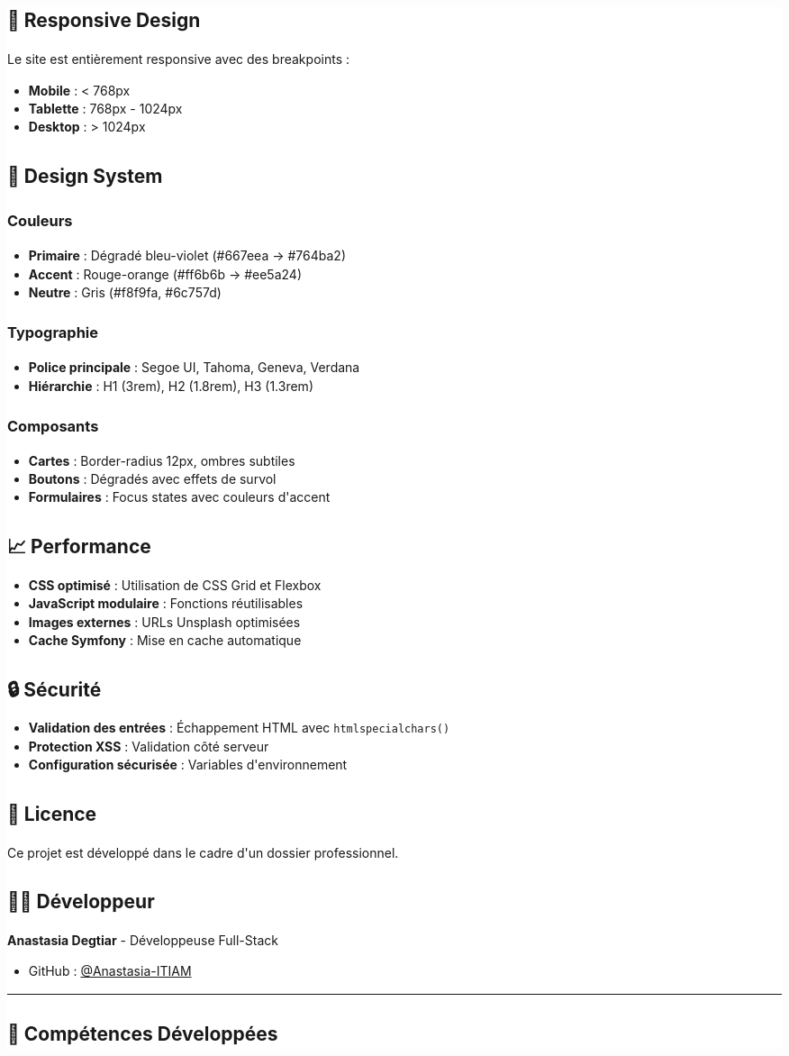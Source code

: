 ## 📱 Responsive Design

Le site est entièrement responsive avec des breakpoints :
- **Mobile** : < 768px
- **Tablette** : 768px - 1024px
- **Desktop** : > 1024px

## 🎨 Design System

### Couleurs
- **Primaire** : Dégradé bleu-violet (#667eea → #764ba2)
- **Accent** : Rouge-orange (#ff6b6b → #ee5a24)
- **Neutre** : Gris (#f8f9fa, #6c757d)

### Typographie
- **Police principale** : Segoe UI, Tahoma, Geneva, Verdana
- **Hiérarchie** : H1 (3rem), H2 (1.8rem), H3 (1.3rem)

### Composants
- **Cartes** : Border-radius 12px, ombres subtiles
- **Boutons** : Dégradés avec effets de survol
- **Formulaires** : Focus states avec couleurs d'accent

## 📈 Performance

- **CSS optimisé** : Utilisation de CSS Grid et Flexbox
- **JavaScript modulaire** : Fonctions réutilisables
- **Images externes** : URLs Unsplash optimisées
- **Cache Symfony** : Mise en cache automatique

## 🔒 Sécurité

- **Validation des entrées** : Échappement HTML avec `htmlspecialchars()`
- **Protection XSS** : Validation côté serveur
- **Configuration sécurisée** : Variables d'environnement

## 📝 Licence

Ce projet est développé dans le cadre d'un dossier professionnel.

## 👨‍💻 Développeur

**Anastasia Degtiar** - Développeuse Full-Stack
- GitHub : [@Anastasia-ITIAM](https://github.com/Anastasia-ITIAM)

---

## 🎯 Compétences Développées
